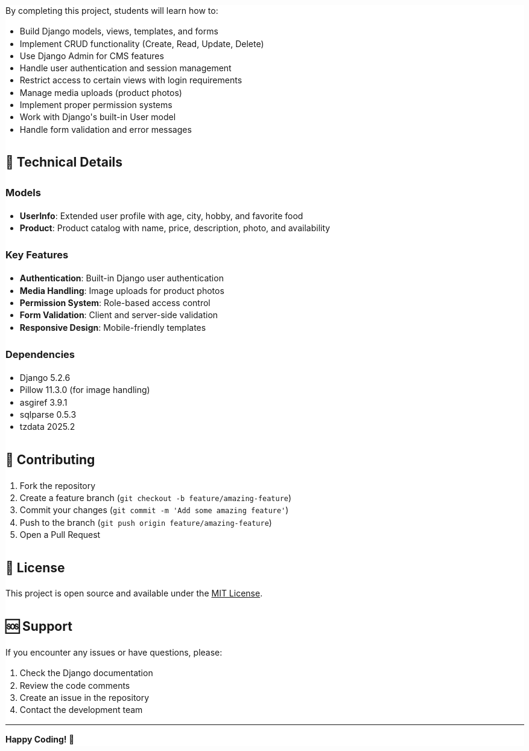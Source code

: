 By completing this project, students will learn how to:

- Build Django models, views, templates, and forms
- Implement CRUD functionality (Create, Read, Update, Delete)
- Use Django Admin for CMS features
- Handle user authentication and session management
- Restrict access to certain views with login requirements
- Manage media uploads (product photos)
- Implement proper permission systems
- Work with Django's built-in User model
- Handle form validation and error messages

## 🔧 Technical Details

### Models
- **UserInfo**: Extended user profile with age, city, hobby, and favorite food
- **Product**: Product catalog with name, price, description, photo, and availability

### Key Features
- **Authentication**: Built-in Django user authentication
- **Media Handling**: Image uploads for product photos
- **Permission System**: Role-based access control
- **Form Validation**: Client and server-side validation
- **Responsive Design**: Mobile-friendly templates

### Dependencies
- Django 5.2.6
- Pillow 11.3.0 (for image handling)
- asgiref 3.9.1
- sqlparse 0.5.3
- tzdata 2025.2

## 🤝 Contributing

1. Fork the repository
2. Create a feature branch (`git checkout -b feature/amazing-feature`)
3. Commit your changes (`git commit -m 'Add some amazing feature'`)
4. Push to the branch (`git push origin feature/amazing-feature`)
5. Open a Pull Request

## 📝 License

This project is open source and available under the [MIT License](LICENSE).

## 🆘 Support

If you encounter any issues or have questions, please:
1. Check the Django documentation
2. Review the code comments
3. Create an issue in the repository
4. Contact the development team

---

**Happy Coding! 🎉**
